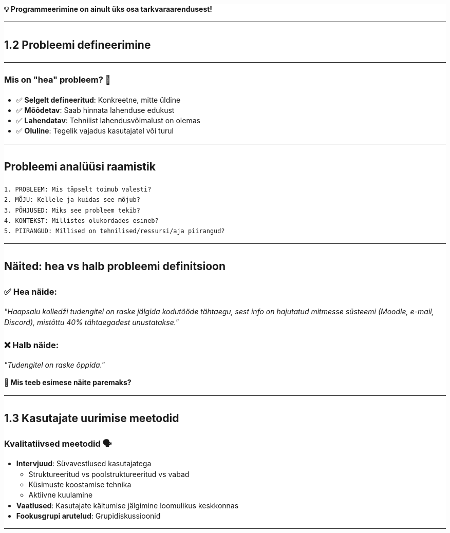 **💡 Programmeerimine on ainult üks osa tarkvaraarendusest!**

---

## 1.2 Probleemi defineerimine

---

### Mis on "hea" probleem? 🎯

- ✅ **Selgelt defineeritud**: Konkreetne, mitte üldine
- ✅ **Mõõdetav**: Saab hinnata lahenduse edukust
- ✅ **Lahendatav**: Tehnilist lahendusvõimalust on olemas
- ✅ **Oluline**: Tegelik vajadus kasutajatel või turul

---

## Probleemi analüüsi raamistik

```
1. PROBLEEM: Mis täpselt toimub valesti?
2. MÕJU: Kellele ja kuidas see mõjub?
3. PÕHJUSED: Miks see probleem tekib?
4. KONTEKST: Millistes olukordades esineb?
5. PIIRANGUD: Millised on tehnilised/ressursi/aja piirangud?
```

---

## Näited: hea vs halb probleemi definitsioon

### ✅ **Hea näide**:
*"Haapsalu kolledži tudengitel on raske jälgida kodutööde tähtaegu, sest info on hajutatud mitmesse süsteemi (Moodle, e-mail, Discord), mistõttu 40% tähtaegadest unustatakse."*

### ❌ **Halb näide**:
*"Tudengitel on raske õppida."*

**🤔 Mis teeb esimese näite paremaks?**

---

## 1.3 Kasutajate uurimise meetodid

### Kvalitatiivsed meetodid 🗣️

- **Intervjuud**: Süvavestlused kasutajatega
  - Struktureeritud vs poolstruktureeritud vs vabad
  - Küsimuste koostamise tehnika
  - Aktiivne kuulamine
- **Vaatlused**: Kasutajate käitumise jälgimine loomulikus keskkonnas
- **Fookusgrupi arutelud**: Grupidiskussioonid

---